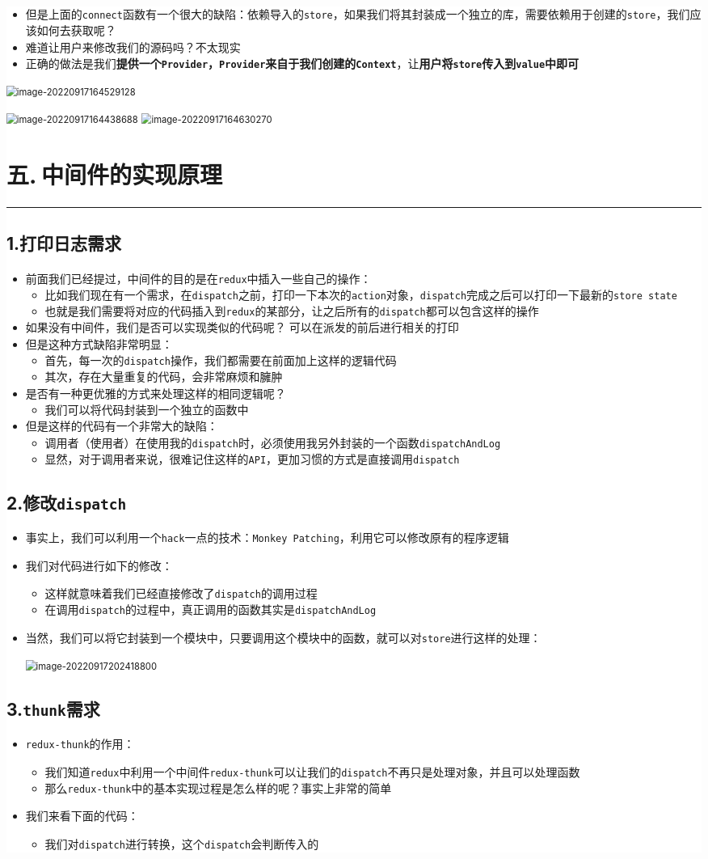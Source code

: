 - 但是上面的`connect`函数有一个很大的缺陷：依赖导入的`store`，如果我们将其封装成一个独立的库，需要依赖用于创建的`store`，我们应该如何去获取呢？
- 难道让用户来修改我们的源码吗？不太现实
- 正确的做法是我们**提供一个`Provider`，`Provider`来自于我们创建的`Context`**，让**用户将`store`传入到`value`中即可**

<img src="C:\Users\23634\AppData\Roaming\Typora\typora-user-images\image-20220917164529128.png" alt="image-20220917164529128" style="zoom:80%;" />	

<img src="C:\Users\23634\AppData\Roaming\Typora\typora-user-images\image-20220917164438688.png" alt="image-20220917164438688" style="zoom:80%;" />		<img src="C:\Users\23634\AppData\Roaming\Typora\typora-user-images\image-20220917164630270.png" alt="image-20220917164630270" style="zoom:80%;" />			





# 五. 中间件的实现原理

---

## 1.打印日志需求

- 前面我们已经提过，中间件的目的是在`redux`中插入一些自己的操作：
  - 比如我们现在有一个需求，在`dispatch`之前，打印一下本次的`action`对象，`dispatch`完成之后可以打印一下最新的`store state`
  - 也就是我们需要将对应的代码插入到`redux`的某部分，让之后所有的`dispatch`都可以包含这样的操作
- 如果没有中间件，我们是否可以实现类似的代码呢？ 可以在派发的前后进行相关的打印
- 但是这种方式缺陷非常明显：
  - 首先，每一次的`dispatch`操作，我们都需要在前面加上这样的逻辑代码
  - 其次，存在大量重复的代码，会非常麻烦和臃肿
- 是否有一种更优雅的方式来处理这样的相同逻辑呢？
  - 我们可以将代码封装到一个独立的函数中
- 但是这样的代码有一个非常大的缺陷：
  - 调用者（使用者）在使用我的`dispatch`时，必须使用我另外封装的一个函数`dispatchAndLog`
  - 显然，对于调用者来说，很难记住这样的`API`，更加习惯的方式是直接调用`dispatch`

## 2.修改`dispatch`

- 事实上，我们可以利用一个`hack`一点的技术：`Monkey Patching`，利用它可以修改原有的程序逻辑

- 我们对代码进行如下的修改：

  - 这样就意味着我们已经直接修改了`dispatch`的调用过程
  - 在调用`dispatch`的过程中，真正调用的函数其实是`dispatchAndLog`

- 当然，我们可以将它封装到一个模块中，只要调用这个模块中的函数，就可以对`store`进行这样的处理：

  <img src="C:\Users\23634\AppData\Roaming\Typora\typora-user-images\image-20220917202418800.png" alt="image-20220917202418800" style="zoom:80%;" />	

## 3.`thunk`需求

- `redux-thunk`的作用：

  - 我们知道`redux`中利用一个中间件`redux-thunk`可以让我们的`dispatch`不再只是处理对象，并且可以处理函数
  - 那么`redux-thunk`中的基本实现过程是怎么样的呢？事实上非常的简单

- 我们来看下面的代码：

  - 我们对`dispatch`进行转换，这个`dispatch`会判断传入的

